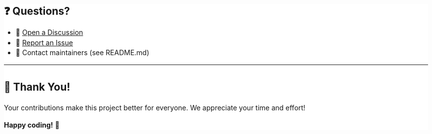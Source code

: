 ## ❓ Questions?

- 💬 [Open a Discussion](https://github.com/YOUR_USERNAME/trinitycore-mcp/discussions)
- 🐛 [Report an Issue](https://github.com/YOUR_USERNAME/trinitycore-mcp/issues/new/choose)
- 📧 Contact maintainers (see README.md)

---

## 🎉 Thank You!

Your contributions make this project better for everyone. We appreciate your time and effort!

**Happy coding!** 🚀
